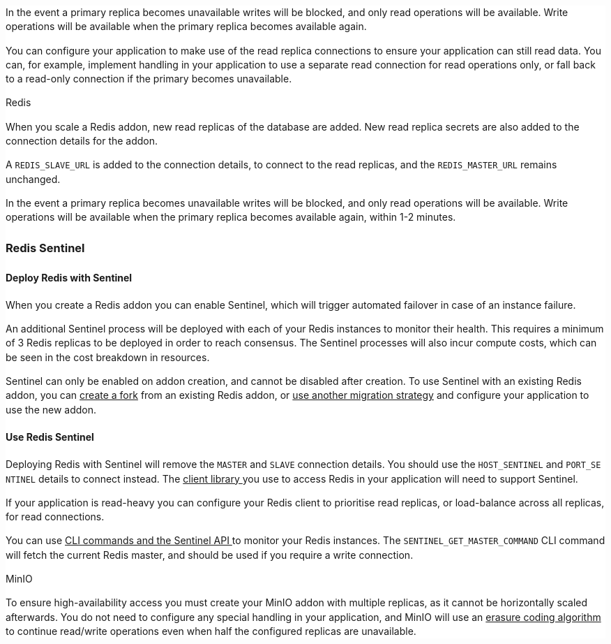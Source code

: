 In the event a primary replica becomes unavailable writes will be blocked, and only read operations will be available. Write operations will be available when the primary replica becomes available again.

You can configure your application to make use of the read replica connections to ensure your application can still read data. You can, for example, implement handling in your application to use a separate read connection for read operations only, or fall back to a read-only connection if the primary becomes unavailable.

Redis

When you scale a Redis addon, new read replicas of the database are added. New read replica secrets are also added to the connection details for the addon.

A `REDIS_SLAVE_URL` is added to the connection details, to connect to the read replicas, and the `REDIS_MASTER_URL` remains unchanged.

In the event a primary replica becomes unavailable writes will be blocked, and only read operations will be available. Write operations will be available when the primary replica becomes available again, within 1-2 minutes.

### Redis Sentinel

#### Deploy Redis with Sentinel

When you create a Redis addon you can enable Sentinel, which will trigger automated failover in case of an instance failure.

An additional Sentinel process will be deployed with each of your Redis instances to monitor their health. This requires a minimum of 3 Redis replicas to be deployed in order to reach consensus. The Sentinel processes will also incur compute costs, which can be seen in the cost breakdown in resources.

Sentinel can only be enabled on addon creation, and cannot be disabled after creation. To use Sentinel with an existing Redis addon, you can [create a fork](fork-an-addon) from an existing Redis addon, or [use another migration strategy](migrate-data-to-northflank/migrate-your-redis-deployment-to-northflank) and configure your application to use the new addon.

#### Use Redis Sentinel

Deploying Redis with Sentinel will remove the `MASTER` and `SLAVE` connection details. You should use the `HOST_SENTINEL` and `PORT_SENTINEL` details to connect instead. The [client library ](https://redis.io/resources/libraries/) you use to access Redis in your application will need to support Sentinel.

If your application is read-heavy you can configure your Redis client to prioritise read replicas, or load-balance across all replicas, for read connections.

You can use [CLI commands and the Sentinel API ](https://redis.io/docs/management/sentinel/#sentinel-api) to monitor your Redis instances. The `SENTINEL_GET_MASTER_COMMAND` CLI command will fetch the current Redis master, and should be used if you require a write connection.

MinIO

To ensure high-availability access you must create your MinIO addon with multiple replicas, as it cannot be horizontally scaled afterwards. You do not need to configure any special handling in your application, and MinIO will use an [erasure coding algorithm ](https://min.io/docs/minio/linux/operations/concepts/erasure-coding.html) to continue read/write operations even when half the configured replicas are unavailable.
